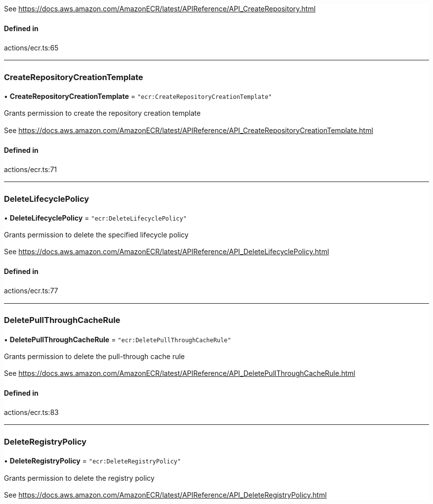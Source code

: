 See https://docs.aws.amazon.com/AmazonECR/latest/APIReference/API_CreateRepository.html

#### Defined in

actions/ecr.ts:65

___

### CreateRepositoryCreationTemplate

• **CreateRepositoryCreationTemplate** = ``"ecr:CreateRepositoryCreationTemplate"``

Grants permission to create the repository creation template

See https://docs.aws.amazon.com/AmazonECR/latest/APIReference/API_CreateRepositoryCreationTemplate.html

#### Defined in

actions/ecr.ts:71

___

### DeleteLifecyclePolicy

• **DeleteLifecyclePolicy** = ``"ecr:DeleteLifecyclePolicy"``

Grants permission to delete the specified lifecycle policy

See https://docs.aws.amazon.com/AmazonECR/latest/APIReference/API_DeleteLifecyclePolicy.html

#### Defined in

actions/ecr.ts:77

___

### DeletePullThroughCacheRule

• **DeletePullThroughCacheRule** = ``"ecr:DeletePullThroughCacheRule"``

Grants permission to delete the pull-through cache rule

See https://docs.aws.amazon.com/AmazonECR/latest/APIReference/API_DeletePullThroughCacheRule.html

#### Defined in

actions/ecr.ts:83

___

### DeleteRegistryPolicy

• **DeleteRegistryPolicy** = ``"ecr:DeleteRegistryPolicy"``

Grants permission to delete the registry policy

See https://docs.aws.amazon.com/AmazonECR/latest/APIReference/API_DeleteRegistryPolicy.html
